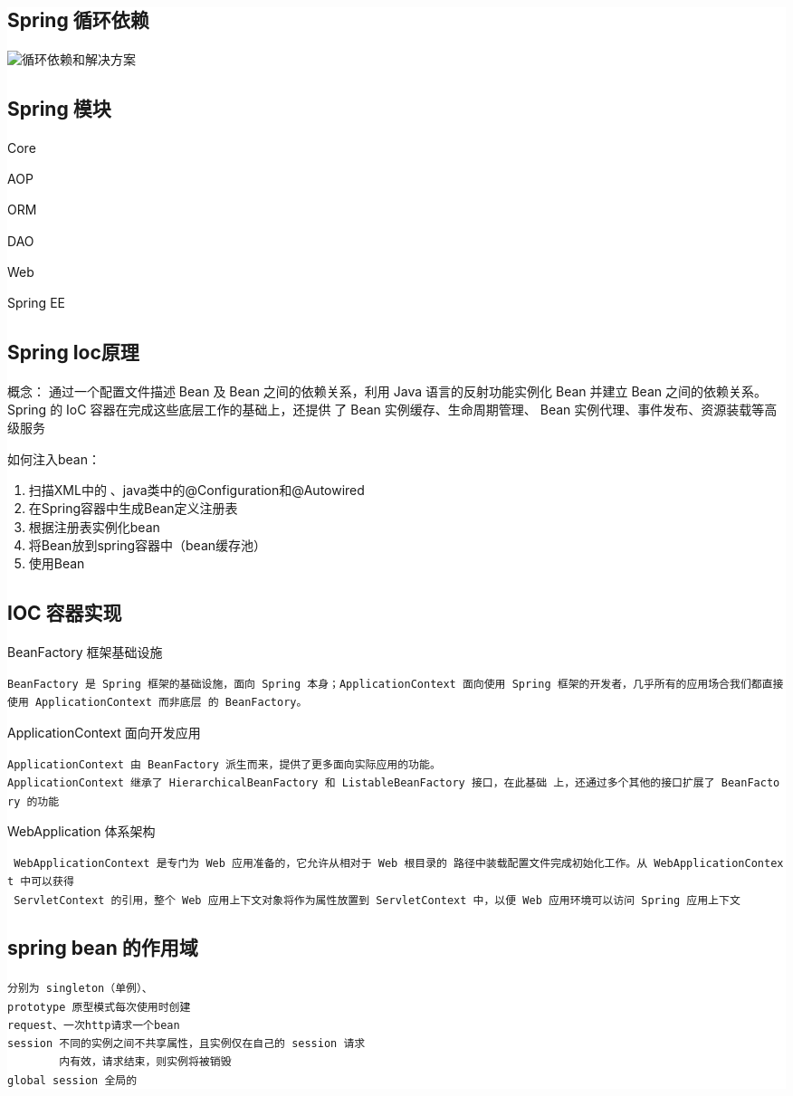 

## Spring 循环依赖 

![循环依赖和解决方案](https://www.jianshu.com/p/b65c57f4d45d)

## Spring 模块

Core

AOP

ORM

DAO

Web

Spring EE
## Spring Ioc原理
概念： 通过一个配置文件描述 Bean 及 Bean 之间的依赖关系，利用 Java 语言的反射功能实例化 Bean 并建立 Bean 之间的依赖关系。   
Spring 的 IoC 容器在完成这些底层工作的基础上，还提供 了 Bean 实例缓存、生命周期管理、 Bean 实例代理、事件发布、资源装载等高级服务


如何注入bean：
1. 扫描XML中的 <bean>、java类中的@Configuration和@Autowired
2. 在Spring容器中生成Bean定义注册表
3. 根据注册表实例化bean
4. 将Bean放到spring容器中（bean缓存池）
5. 使用Bean


## IOC 容器实现

BeanFactory  框架基础设施

    BeanFactory 是 Spring 框架的基础设施，面向 Spring 本身；ApplicationContext 面向使用 Spring 框架的开发者，几乎所有的应用场合我们都直接使用 ApplicationContext 而非底层 的 BeanFactory。 
 
ApplicationContext 面向开发应用

    ApplicationContext 由 BeanFactory 派生而来，提供了更多面向实际应用的功能。
    ApplicationContext 继承了 HierarchicalBeanFactory 和 ListableBeanFactory 接口，在此基础 上，还通过多个其他的接口扩展了 BeanFactory 的功能

WebApplication 体系架构

     WebApplicationContext 是专门为 Web 应用准备的，它允许从相对于 Web 根目录的 路径中装载配置文件完成初始化工作。从 WebApplicationContext 中可以获得
     ServletContext 的引用，整个 Web 应用上下文对象将作为属性放置到 ServletContext 中，以便 Web 应用环境可以访问 Spring 应用上下文
     
     
## spring bean 的作用域

    分别为 singleton（单例）、
    prototype 原型模式每次使用时创建
    request、一次http请求一个bean
    session 不同的实例之间不共享属性，且实例仅在自己的 session 请求
            内有效，请求结束，则实例将被销毁
    global session 全局的
    